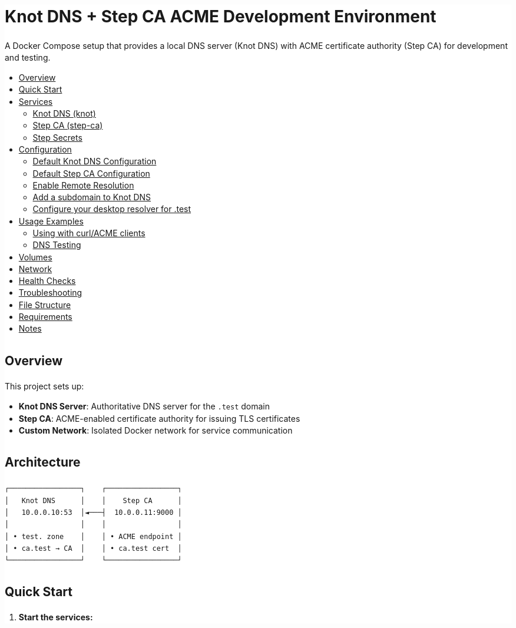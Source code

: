 # Knot DNS + Step CA ACME Development Environment

A Docker Compose setup that provides a local DNS server (Knot DNS) with ACME certificate authority (Step CA) for development and testing.

- [Overview](#overview)
- [Quick Start](#quick-start)
- [Services](#services)
    - [Knot DNS (knot)](#knot-dns-knot)
    - [Step CA (step-ca)](#step-ca-step-ca)
    - [Step Secrets](#step-secrets-step-secrets)
- [Configuration](#configuration)
    - [Default Knot DNS Configuration](#default-knot-dns-configuration)
    - [Default Step CA Configuration](#default-step-ca-configuration)
    - [Enable Remote Resolution](#enable-remote-resolution)
    - [Add a subdomain to Knot DNS](#add-a-subdomain-to-knot-dns)
    - [Configure your desktop resolver for .test](#configure-your-desktop-resolver-for-test)
- [Usage Examples](#usage-examples)
    - [Using with curl/ACME clients](#using-with-curlacme-clients)
    - [DNS Testing](#dns-testing)
- [Volumes](#volumes)
- [Network](#network)
- [Health Checks](#health-checks)
- [Troubleshooting](#troubleshooting)
- [File Structure](#file-structure)
- [Requirements](#requirements)
- [Notes](#notes)

## Overview

This project sets up:

- **Knot DNS Server**: Authoritative DNS server for the `.test` domain
- **Step CA**: ACME-enabled certificate authority for issuing TLS certificates
- **Custom Network**: Isolated Docker network for service communication

## Architecture

```text
┌─────────────────┐    ┌─────────────────┐
│   Knot DNS      │    │    Step CA      │
│   10.0.0.10:53  │◄───┤  10.0.0.11:9000 │
│                 │    │                 │
│ • test. zone    │    │ • ACME endpoint │
│ • ca.test → CA  │    │ • ca.test cert  │
└─────────────────┘    └─────────────────┘
```

## Quick Start

1. **Start the services:**
